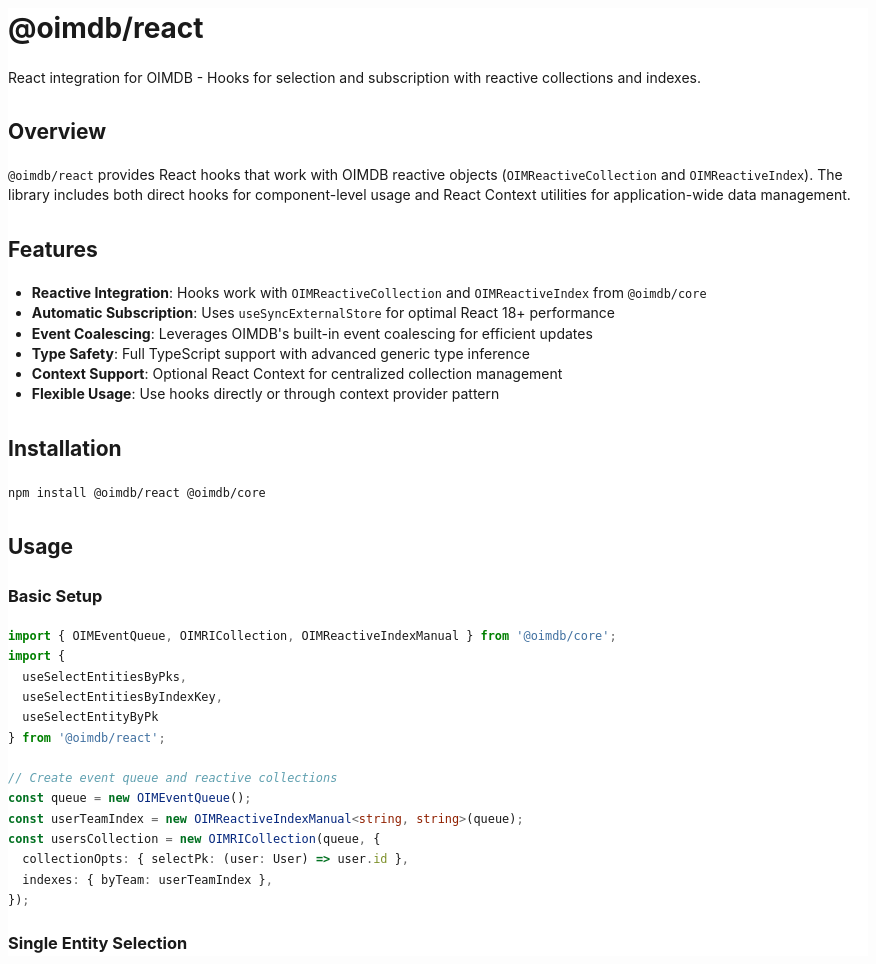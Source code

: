 # @oimdb/react

React integration for OIMDB - Hooks for selection and subscription with reactive collections and indexes.

## Overview

`@oimdb/react` provides React hooks that work with OIMDB reactive objects (`OIMReactiveCollection` and `OIMReactiveIndex`). The library includes both direct hooks for component-level usage and React Context utilities for application-wide data management.

## Features

- **Reactive Integration**: Hooks work with `OIMReactiveCollection` and `OIMReactiveIndex` from `@oimdb/core`
- **Automatic Subscription**: Uses `useSyncExternalStore` for optimal React 18+ performance
- **Event Coalescing**: Leverages OIMDB's built-in event coalescing for efficient updates
- **Type Safety**: Full TypeScript support with advanced generic type inference
- **Context Support**: Optional React Context for centralized collection management
- **Flexible Usage**: Use hooks directly or through context provider pattern

## Installation

```bash
npm install @oimdb/react @oimdb/core
```

## Usage

### Basic Setup

```typescript
import { OIMEventQueue, OIMRICollection, OIMReactiveIndexManual } from '@oimdb/core';
import { 
  useSelectEntitiesByPks, 
  useSelectEntitiesByIndexKey,
  useSelectEntityByPk 
} from '@oimdb/react';

// Create event queue and reactive collections
const queue = new OIMEventQueue();
const userTeamIndex = new OIMReactiveIndexManual<string, string>(queue);
const usersCollection = new OIMRICollection(queue, {
  collectionOpts: { selectPk: (user: User) => user.id },
  indexes: { byTeam: userTeamIndex },
});
```

### Single Entity Selection
